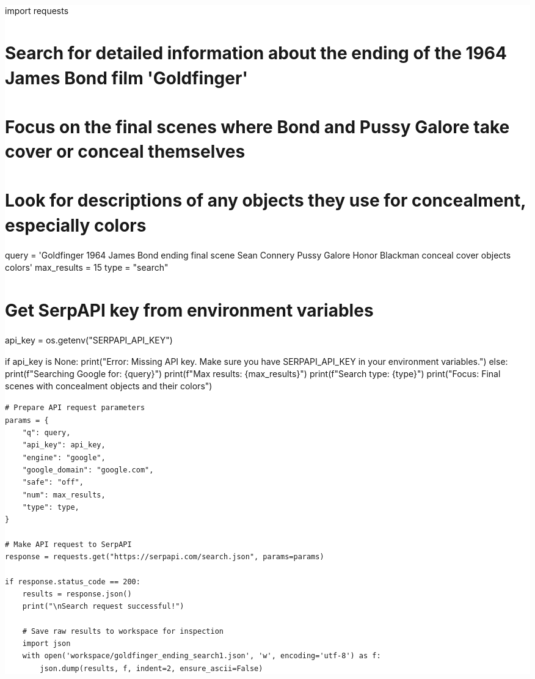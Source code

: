 import requests

# Search for detailed information about the ending of the 1964 James Bond film 'Goldfinger'
# Focus on the final scenes where Bond and Pussy Galore take cover or conceal themselves
# Look for descriptions of any objects they use for concealment, especially colors

query = 'Goldfinger 1964 James Bond ending final scene Sean Connery Pussy Galore Honor Blackman conceal cover objects colors'
max_results = 15
type = "search"

# Get SerpAPI key from environment variables
api_key = os.getenv("SERPAPI_API_KEY")

if api_key is None:
    print("Error: Missing API key. Make sure you have SERPAPI_API_KEY in your environment variables.")
else:
    print(f"Searching Google for: {query}")
    print(f"Max results: {max_results}")
    print(f"Search type: {type}")
    print("Focus: Final scenes with concealment objects and their colors")
    
    # Prepare API request parameters
    params = {
        "q": query,
        "api_key": api_key,
        "engine": "google",
        "google_domain": "google.com",
        "safe": "off",
        "num": max_results,
        "type": type,
    }
    
    # Make API request to SerpAPI
    response = requests.get("https://serpapi.com/search.json", params=params)
    
    if response.status_code == 200:
        results = response.json()
        print("\nSearch request successful!")
        
        # Save raw results to workspace for inspection
        import json
        with open('workspace/goldfinger_ending_search1.json', 'w', encoding='utf-8') as f:
            json.dump(results, f, indent=2, ensure_ascii=False)
        